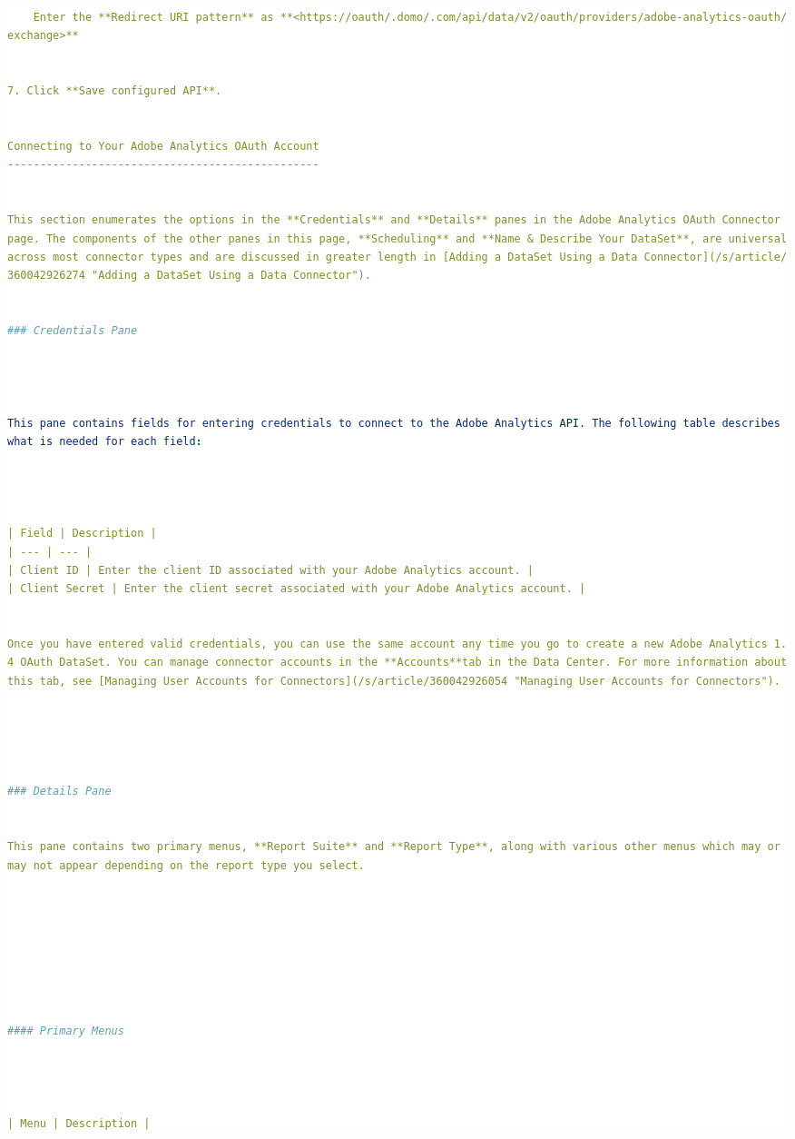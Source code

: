 ```yaml
    Enter the **Redirect URI pattern** as **<https://oauth/.domo/.com/api/data/v2/oauth/providers/adobe-analytics-oauth/exchange>**


7. Click **Save configured API**.


Connecting to Your Adobe Analytics OAuth Account
------------------------------------------------


This section enumerates the options in the **Credentials** and **Details** panes in the Adobe Analytics OAuth Connector page. The components of the other panes in this page, **Scheduling** and **Name & Describe Your DataSet**, are universal across most connector types and are discussed in greater length in [Adding a DataSet Using a Data Connector](/s/article/360042926274 "Adding a DataSet Using a Data Connector").


### Credentials Pane




This pane contains fields for entering credentials to connect to the Adobe Analytics API. The following table describes what is needed for each field:  




| Field | Description |
| --- | --- |
| Client ID | Enter the client ID associated with your Adobe Analytics account. |
| Client Secret | Enter the client secret associated with your Adobe Analytics account. |


Once you have entered valid credentials, you can use the same account any time you go to create a new Adobe Analytics 1.4 OAuth DataSet. You can manage connector accounts in the **Accounts**tab in the Data Center. For more information about this tab, see [Managing User Accounts for Connectors](/s/article/360042926054 "Managing User Accounts for Connectors").





### Details Pane


This pane contains two primary menus, **Report Suite** and **Report Type**, along with various other menus which may or may not appear depending on the report type you select.








#### Primary Menus




| Menu | Description |
```